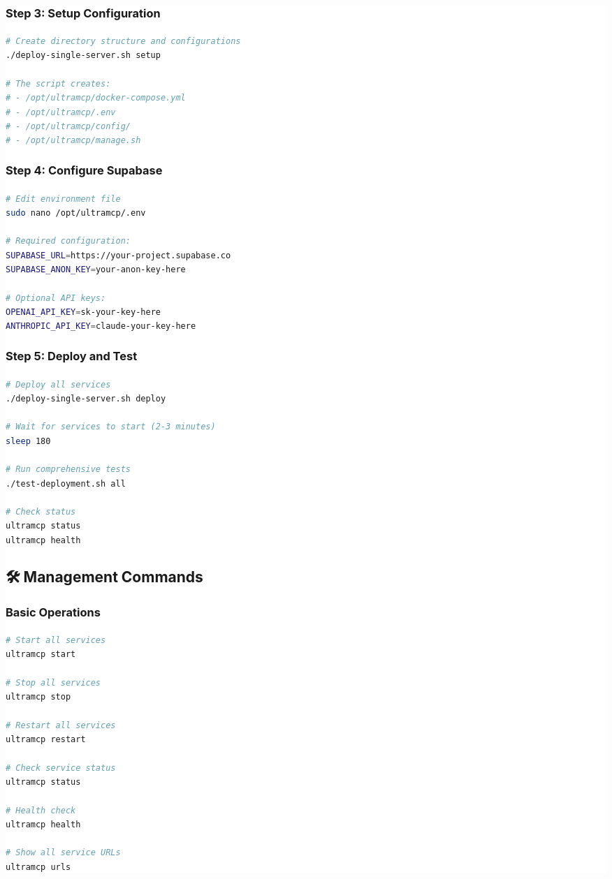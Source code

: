 ### Step 3: Setup Configuration
```bash
# Create directory structure and configurations
./deploy-single-server.sh setup

# The script creates:
# - /opt/ultramcp/docker-compose.yml
# - /opt/ultramcp/.env
# - /opt/ultramcp/config/
# - /opt/ultramcp/manage.sh
```

### Step 4: Configure Supabase
```bash
# Edit environment file
sudo nano /opt/ultramcp/.env

# Required configuration:
SUPABASE_URL=https://your-project.supabase.co
SUPABASE_ANON_KEY=your-anon-key-here

# Optional API keys:
OPENAI_API_KEY=sk-your-key-here
ANTHROPIC_API_KEY=claude-your-key-here
```

### Step 5: Deploy and Test
```bash
# Deploy all services
./deploy-single-server.sh deploy

# Wait for services to start (2-3 minutes)
sleep 180

# Run comprehensive tests
./test-deployment.sh all

# Check status
ultramcp status
ultramcp health
```

## 🛠️ Management Commands

### Basic Operations
```bash
# Start all services
ultramcp start

# Stop all services
ultramcp stop

# Restart all services
ultramcp restart

# Check service status
ultramcp status

# Health check
ultramcp health

# Show all service URLs
ultramcp urls
```